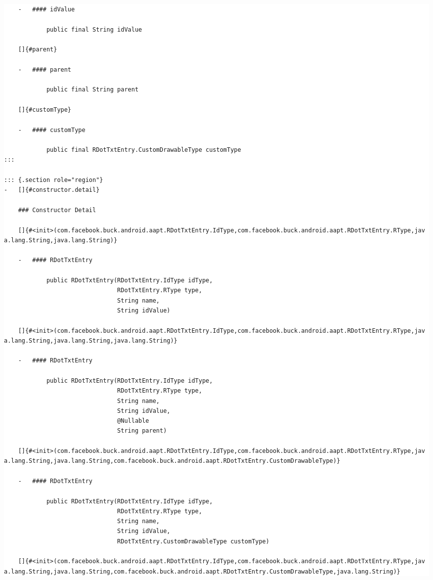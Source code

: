         -   #### idValue

                public final String idValue

        []{#parent}

        -   #### parent

                public final String parent

        []{#customType}

        -   #### customType

                public final RDotTxtEntry.CustomDrawableType customType
    :::

    ::: {.section role="region"}
    -   []{#constructor.detail}

        ### Constructor Detail

        []{#<init>(com.facebook.buck.android.aapt.RDotTxtEntry.IdType,com.facebook.buck.android.aapt.RDotTxtEntry.RType,java.lang.String,java.lang.String)}

        -   #### RDotTxtEntry

                public RDotTxtEntry​(RDotTxtEntry.IdType idType,
                                    RDotTxtEntry.RType type,
                                    String name,
                                    String idValue)

        []{#<init>(com.facebook.buck.android.aapt.RDotTxtEntry.IdType,com.facebook.buck.android.aapt.RDotTxtEntry.RType,java.lang.String,java.lang.String,java.lang.String)}

        -   #### RDotTxtEntry

                public RDotTxtEntry​(RDotTxtEntry.IdType idType,
                                    RDotTxtEntry.RType type,
                                    String name,
                                    String idValue,
                                    @Nullable
                                    String parent)

        []{#<init>(com.facebook.buck.android.aapt.RDotTxtEntry.IdType,com.facebook.buck.android.aapt.RDotTxtEntry.RType,java.lang.String,java.lang.String,com.facebook.buck.android.aapt.RDotTxtEntry.CustomDrawableType)}

        -   #### RDotTxtEntry

                public RDotTxtEntry​(RDotTxtEntry.IdType idType,
                                    RDotTxtEntry.RType type,
                                    String name,
                                    String idValue,
                                    RDotTxtEntry.CustomDrawableType customType)

        []{#<init>(com.facebook.buck.android.aapt.RDotTxtEntry.IdType,com.facebook.buck.android.aapt.RDotTxtEntry.RType,java.lang.String,java.lang.String,com.facebook.buck.android.aapt.RDotTxtEntry.CustomDrawableType,java.lang.String)}
